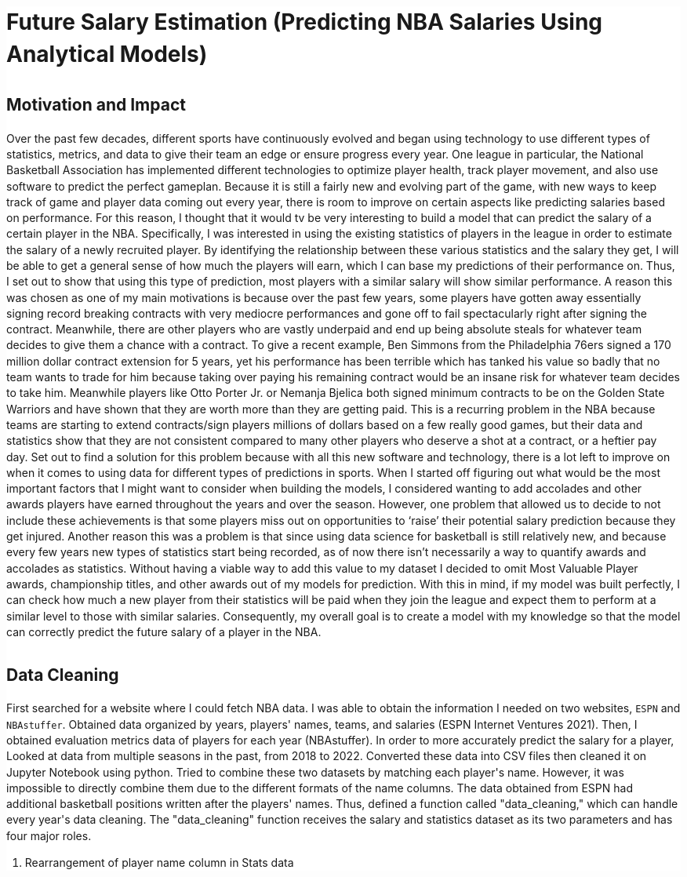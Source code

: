 # Future Salary Estimation (Predicting NBA Salaries Using Analytical Models)

## Motivation and Impact
  Over the past few decades, different sports have continuously evolved and began using technology to use different types of statistics, metrics, and data to give their team an edge or ensure progress every year. One league in particular, the National Basketball Association has implemented different technologies to optimize player health, track player movement, and also use software to predict the perfect gameplan. Because it is still a fairly new and evolving part of the game, with new ways to keep track of game and player data coming out every year, there is room to improve on certain aspects like predicting salaries based on performance. For this reason, I thought that it would tv be very interesting to build a model that can predict the salary of a certain player in the NBA. Specifically, I was interested in using the existing statistics of players in the league in order to estimate the salary of a newly recruited player. By identifying the relationship between these various statistics and the salary they get, I will be able to get a general sense of how much the players will earn, which I can base my predictions of their performance on. Thus, I set out to show that using this type of prediction, most players with a similar salary will show similar performance.
A reason this was chosen as one of my main motivations is because over the past few years, some players have gotten away essentially signing record breaking contracts with very mediocre performances and gone off to fail spectacularly right after signing the contract. Meanwhile, there are other players who are vastly underpaid and end up being absolute steals for whatever team decides to give them a chance with a contract. To give a recent example, Ben Simmons from the Philadelphia 76ers signed a 170 million dollar contract extension for 5 years, yet his performance has been terrible which has tanked his value so badly that no team wants to trade for him because taking over paying his remaining contract would be an insane risk for whatever team decides to take him. Meanwhile players like Otto Porter Jr. or Nemanja Bjelica both signed minimum contracts to be on the Golden State Warriors and have shown that they are worth more than they are getting paid. This is a recurring problem in the NBA because teams are starting to extend contracts/sign players millions of dollars based on a few really good games, but their data and statistics show that they are not consistent compared to many other players who deserve a shot at a contract, or a heftier pay day. Set out to find a solution for this problem because with all this new software and technology, there is a lot left to improve on when it comes to using data for different types of predictions in sports.
When I started off figuring out what would be the most important factors that I might want to consider when building the models, I considered wanting to add accolades and other awards players have earned throughout the years and over the season. However, one problem that allowed us to decide to not include these achievements is that some players miss out on opportunities to ‘raise’ their potential salary prediction because they get injured. Another reason this was a problem is that since using data science for basketball is still relatively new, and because every few years new types of statistics start being recorded, as of now there isn’t necessarily a way to quantify awards and accolades as statistics. Without having a viable way to add this value to my dataset I decided to omit Most Valuable Player awards, championship titles, and other awards out of my models for prediction.
With this in mind, if my model was built perfectly, I can check how much a new player from their statistics will be paid when they join the league and expect them to perform at a similar level to those with similar salaries. Consequently, my overall goal is to create a model with my knowledge so that the model can correctly predict the future salary of a player in the NBA.

## Data Cleaning
  First searched for a website where I could fetch NBA data. I was able to obtain the information I needed on two websites, `ESPN` and `NBAstuffer`. Obtained data organized by years, players' names, teams, and salaries (ESPN Internet Ventures 2021). Then, I obtained evaluation metrics data of players for each year (NBAstuffer). In order to more accurately predict the salary for a player, Looked at data from multiple seasons in the past, from 2018 to 2022.
Converted these data into CSV files then cleaned it on Jupyter Notebook using python. Tried to combine these two datasets by matching each player's name. However, it was impossible to directly combine them due to the different formats of the name columns. The data obtained from ESPN had additional basketball positions written after the players' names. Thus, defined a function called "data_cleaning," which can handle every year's data cleaning. The "data_cleaning" function receives the salary and statistics dataset as its two parameters and has four major roles.
1. Rearrangement of player name column in Stats data